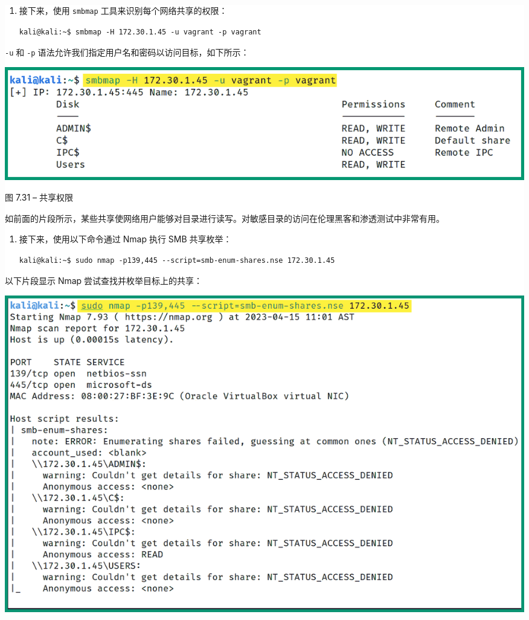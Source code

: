 1.  接下来，使用 `smbmap` 工具来识别每个网络共享的权限：

    ```
    kali@kali:~$ smbmap -H 172.30.1.45 -u vagrant -p vagrant
    ```

`-u` 和 `-p` 语法允许我们指定用户名和密码以访问目标，如下所示：

![图 7.31 – 共享权限](img/Figure_7.31_B19448.jpg)

图 7.31 – 共享权限

如前面的片段所示，某些共享使网络用户能够对目录进行读写。对敏感目录的访问在伦理黑客和渗透测试中非常有用。

1.  接下来，使用以下命令通过 Nmap 执行 SMB 共享枚举：

    ```
    kali@kali:~$ sudo nmap -p139,445 --script=smb-enum-shares.nse 172.30.1.45
    ```

以下片段显示 Nmap 尝试查找并枚举目标上的共享：

![图 7.32 – Nmap SMB 枚举脚本](img/Figure_7.32_B19448.jpg)
